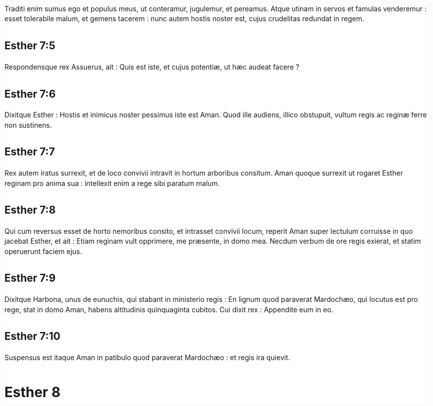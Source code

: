 Traditi enim sumus ego et populus meus, ut conteramur, jugulemur, et pereamus. Atque utinam in servos et famulas venderemur : esset tolerabile malum, et gemens tacerem : nunc autem hostis noster est, cujus crudelitas redundat in regem.


<a id="orgede2cf3"></a>

## Esther 7:5

Respondensque rex Assuerus, ait : Quis est iste, et cujus potentiæ, ut hæc audeat facere ?


<a id="orgc92d81e"></a>

## Esther 7:6

Dixitque Esther : Hostis et inimicus noster pessimus iste est Aman. Quod ille audiens, illico obstupuit, vultum regis ac reginæ ferre non sustinens.


<a id="org2b30b0e"></a>

## Esther 7:7

Rex autem iratus surrexit, et de loco convivii intravit in hortum arboribus consitum. Aman quoque surrexit ut rogaret Esther reginam pro anima sua : intellexit enim a rege sibi paratum malum.


<a id="org3d947c6"></a>

## Esther 7:8

Qui cum reversus esset de horto nemoribus consito, et intrasset convivii locum, reperit Aman super lectulum corruisse in quo jacebat Esther, et ait : Etiam reginam vult opprimere, me præsente, in domo mea. Necdum verbum de ore regis exierat, et statim operuerunt faciem ejus.


<a id="org31e75c9"></a>

## Esther 7:9

Dixitque Harbona, unus de eunuchis, qui stabant in ministerio regis : En lignum quod paraverat Mardochæo, qui locutus est pro rege, stat in domo Aman, habens altitudinis quinquaginta cubitos. Cui dixit rex : Appendite eum in eo.


<a id="org9e8b9dd"></a>

## Esther 7:10

Suspensus est itaque Aman in patibulo quod paraverat Mardochæo : et regis ira quievit.   


<a id="org78bcda3"></a>

# Esther 8
